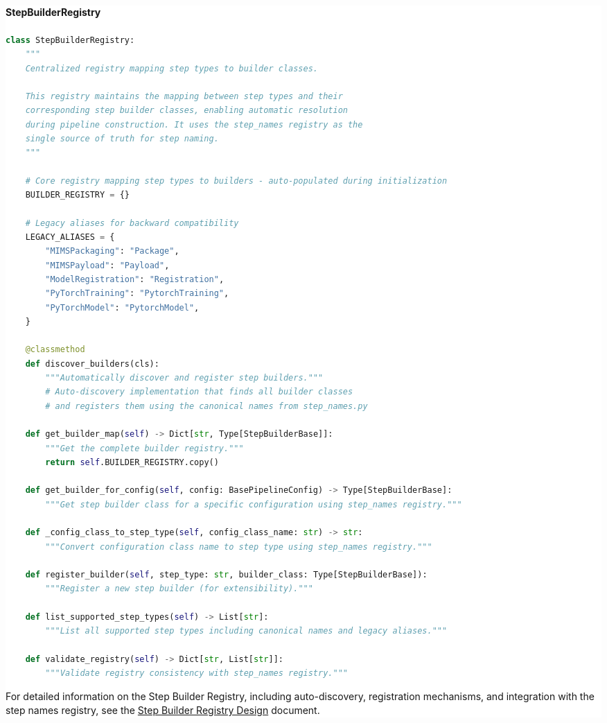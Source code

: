 #### StepBuilderRegistry
```python
class StepBuilderRegistry:
    """
    Centralized registry mapping step types to builder classes.
    
    This registry maintains the mapping between step types and their
    corresponding step builder classes, enabling automatic resolution
    during pipeline construction. It uses the step_names registry as the
    single source of truth for step naming.
    """
    
    # Core registry mapping step types to builders - auto-populated during initialization
    BUILDER_REGISTRY = {}  
    
    # Legacy aliases for backward compatibility
    LEGACY_ALIASES = {
        "MIMSPackaging": "Package", 
        "MIMSPayload": "Payload",
        "ModelRegistration": "Registration",
        "PyTorchTraining": "PytorchTraining",
        "PyTorchModel": "PytorchModel",
    }
    
    @classmethod
    def discover_builders(cls):
        """Automatically discover and register step builders."""
        # Auto-discovery implementation that finds all builder classes
        # and registers them using the canonical names from step_names.py
    
    def get_builder_map(self) -> Dict[str, Type[StepBuilderBase]]:
        """Get the complete builder registry."""
        return self.BUILDER_REGISTRY.copy()
        
    def get_builder_for_config(self, config: BasePipelineConfig) -> Type[StepBuilderBase]:
        """Get step builder class for a specific configuration using step_names registry."""
        
    def _config_class_to_step_type(self, config_class_name: str) -> str:
        """Convert configuration class name to step type using step_names registry."""
        
    def register_builder(self, step_type: str, builder_class: Type[StepBuilderBase]):
        """Register a new step builder (for extensibility)."""
        
    def list_supported_step_types(self) -> List[str]:
        """List all supported step types including canonical names and legacy aliases."""
        
    def validate_registry(self) -> Dict[str, List[str]]:
        """Validate registry consistency with step_names registry."""
```

For detailed information on the Step Builder Registry, including auto-discovery, registration mechanisms, and integration with the step names registry, see the [Step Builder Registry Design](./step_builder_registry_design.md) document.
